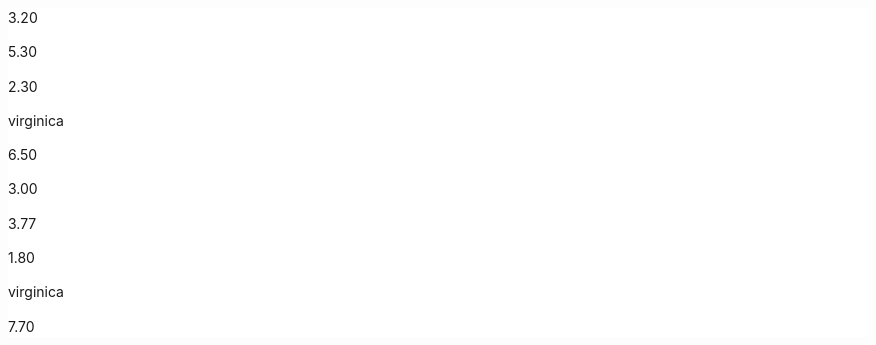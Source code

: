 <td style="text-align:right;">

3.20

</td>

<td style="text-align:right;">

5.30

</td>

<td style="text-align:right;">

2.30

</td>

<td style="text-align:left;">

virginica

</td>

</tr>

<tr>

<td style="text-align:right;">

6.50

</td>

<td style="text-align:right;">

3.00

</td>

<td style="text-align:right;">

3.77

</td>

<td style="text-align:right;">

1.80

</td>

<td style="text-align:left;">

virginica

</td>

</tr>

<tr>

<td style="text-align:right;">

7.70
